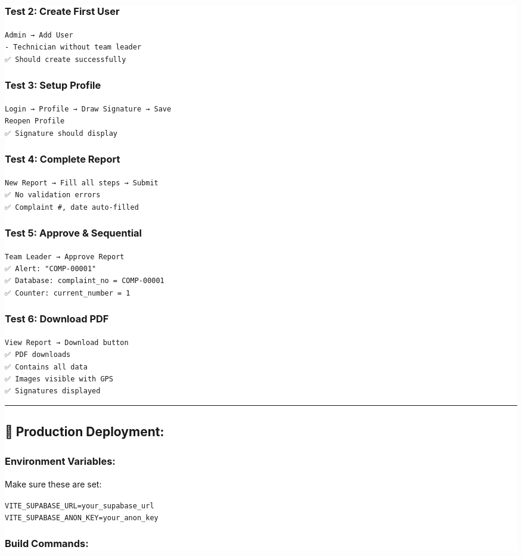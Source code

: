 ### **Test 2: Create First User**
```
Admin → Add User
- Technician without team leader
✅ Should create successfully
```

### **Test 3: Setup Profile**
```
Login → Profile → Draw Signature → Save
Reopen Profile
✅ Signature should display
```

### **Test 4: Complete Report**
```
New Report → Fill all steps → Submit
✅ No validation errors
✅ Complaint #, date auto-filled
```

### **Test 5: Approve & Sequential**
```
Team Leader → Approve Report
✅ Alert: "COMP-00001"
✅ Database: complaint_no = COMP-00001
✅ Counter: current_number = 1
```

### **Test 6: Download PDF**
```
View Report → Download button
✅ PDF downloads
✅ Contains all data
✅ Images visible with GPS
✅ Signatures displayed
```

---

## 🎯 **Production Deployment:**

### **Environment Variables:**

Make sure these are set:
```
VITE_SUPABASE_URL=your_supabase_url
VITE_SUPABASE_ANON_KEY=your_anon_key
```

### **Build Commands:**

